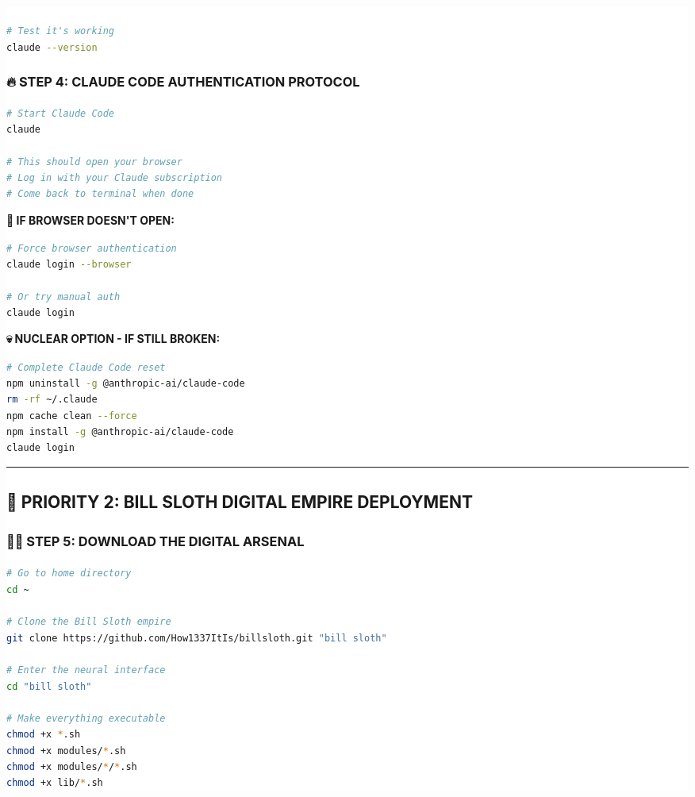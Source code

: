 ```bash

# Test it's working
claude --version
```

### **🔥 STEP 4: CLAUDE CODE AUTHENTICATION PROTOCOL**
```bash
# Start Claude Code
claude

# This should open your browser
# Log in with your Claude subscription
# Come back to terminal when done
```

**🚨 IF BROWSER DOESN'T OPEN:**
```bash
# Force browser authentication
claude login --browser

# Or try manual auth
claude login
```

**💀 NUCLEAR OPTION - IF STILL BROKEN:**
```bash
# Complete Claude Code reset
npm uninstall -g @anthropic-ai/claude-code
rm -rf ~/.claude
npm cache clean --force
npm install -g @anthropic-ai/claude-code
claude login
```

---

## **🎯 PRIORITY 2: BILL SLOTH DIGITAL EMPIRE DEPLOYMENT**

### **🏴‍☠️ STEP 5: DOWNLOAD THE DIGITAL ARSENAL**
```bash
# Go to home directory
cd ~

# Clone the Bill Sloth empire
git clone https://github.com/How1337ItIs/billsloth.git "bill sloth"

# Enter the neural interface
cd "bill sloth"

# Make everything executable
chmod +x *.sh
chmod +x modules/*.sh
chmod +x modules/*/*.sh
chmod +x lib/*.sh
```
